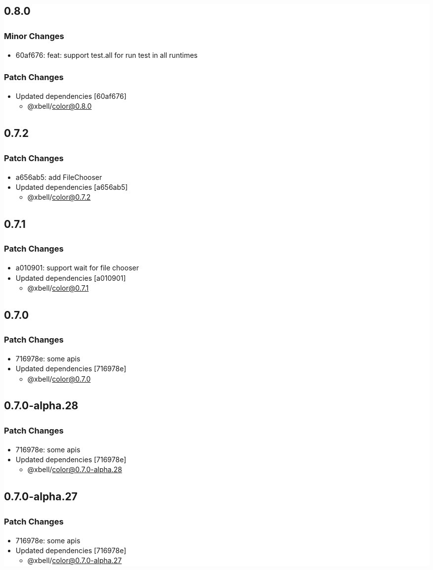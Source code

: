 ## 0.8.0

### Minor Changes

- 60af676: feat: support test.all for run test in all runtimes

### Patch Changes

- Updated dependencies [60af676]
  - @xbell/color@0.8.0

## 0.7.2

### Patch Changes

- a656ab5: add FileChooser
- Updated dependencies [a656ab5]
  - @xbell/color@0.7.2

## 0.7.1

### Patch Changes

- a010901: support wait for file chooser
- Updated dependencies [a010901]
  - @xbell/color@0.7.1

## 0.7.0

### Patch Changes

- 716978e: some apis
- Updated dependencies [716978e]
  - @xbell/color@0.7.0

## 0.7.0-alpha.28

### Patch Changes

- 716978e: some apis
- Updated dependencies [716978e]
  - @xbell/color@0.7.0-alpha.28

## 0.7.0-alpha.27

### Patch Changes

- 716978e: some apis
- Updated dependencies [716978e]
  - @xbell/color@0.7.0-alpha.27
